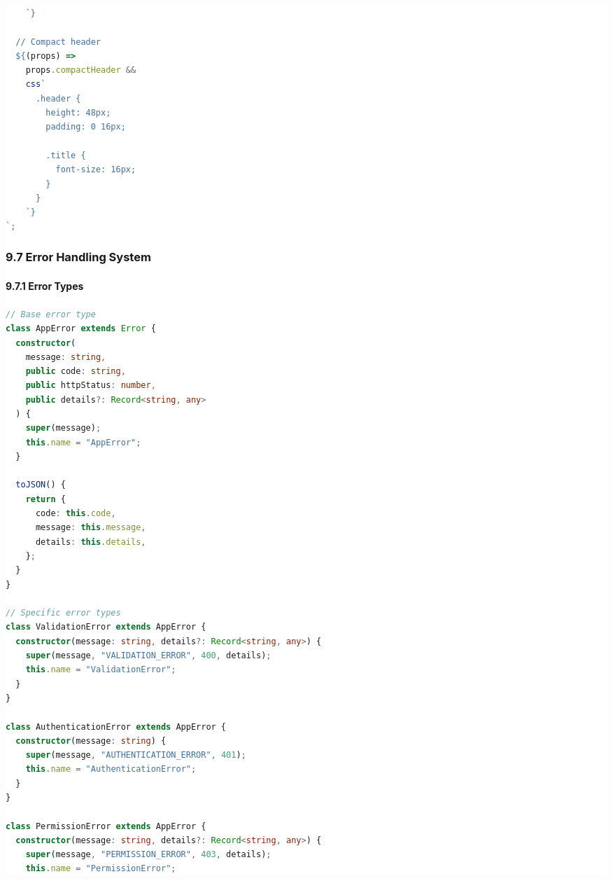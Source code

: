 ```typescript
    `}

  // Compact header
  ${(props) =>
    props.compactHeader &&
    css`
      .header {
        height: 48px;
        padding: 0 16px;

        .title {
          font-size: 16px;
        }
      }
    `}
`;
```

### 9.7 Error Handling System

#### 9.7.1 Error Types

```typescript
// Base error type
class AppError extends Error {
  constructor(
    message: string,
    public code: string,
    public httpStatus: number,
    public details?: Record<string, any>
  ) {
    super(message);
    this.name = "AppError";
  }

  toJSON() {
    return {
      code: this.code,
      message: this.message,
      details: this.details,
    };
  }
}

// Specific error types
class ValidationError extends AppError {
  constructor(message: string, details?: Record<string, any>) {
    super(message, "VALIDATION_ERROR", 400, details);
    this.name = "ValidationError";
  }
}

class AuthenticationError extends AppError {
  constructor(message: string) {
    super(message, "AUTHENTICATION_ERROR", 401);
    this.name = "AuthenticationError";
  }
}

class PermissionError extends AppError {
  constructor(message: string, details?: Record<string, any>) {
    super(message, "PERMISSION_ERROR", 403, details);
    this.name = "PermissionError";
```